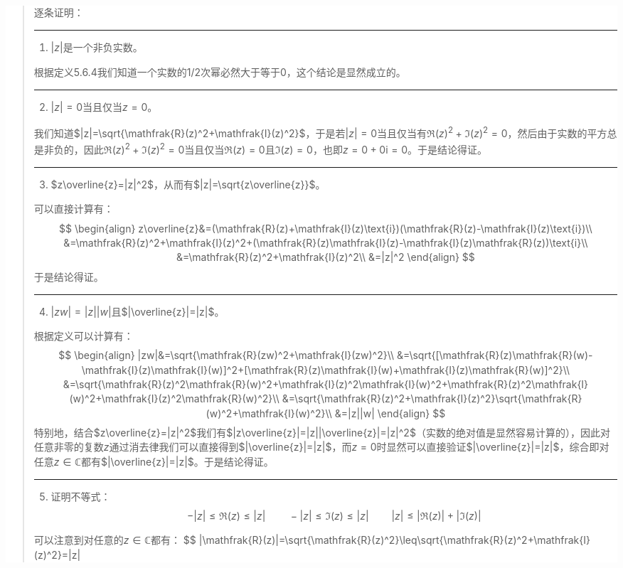 > 逐条证明：
>
> ---
>
> 1. $|z|$是一个非负实数。
>
> 根据定义5.6.4我们知道一个实数的$1/2$次幂必然大于等于$0$，这个结论是显然成立的。
>
> ---
>
> 2. $|z|=0$当且仅当$z=0$。
>
> 我们知道$|z|=\sqrt{\mathfrak{R}(z)^2+\mathfrak{I}(z)^2}$，于是若$|z|=0$当且仅当有$\mathfrak{R}(z)^2+\mathfrak{I}(z)^2=0$，然后由于实数的平方总是非负的，因此$\mathfrak{R}(z)^2+\mathfrak{I}(z)^2=0$当且仅当$\mathfrak{R}(z)=0$且$\mathfrak{I}(z)=0$，也即$z=0+0\text{i}=0$。于是结论得证。
>
> ---
>
> 3. $z\overline{z}=|z|^2$，从而有$|z|=\sqrt{z\overline{z}}$。
>
> 可以直接计算有：
> $$
> \begin{align}
> z\overline{z}&=(\mathfrak{R}(z)+\mathfrak{I}(z)\text{i})(\mathfrak{R}(z)-\mathfrak{I}(z)\text{i})\\
> &=\mathfrak{R}(z)^2+\mathfrak{I}(z)^2+(\mathfrak{R}(z)\mathfrak{I}(z)-\mathfrak{I}(z)\mathfrak{R}(z))\text{i}\\
> &=\mathfrak{R}(z)^2+\mathfrak{I}(z)^2\\
> &=|z|^2
> \end{align}
> $$
> 于是结论得证。
>
> ---
>
> 4. $|zw|=|z||w|$且$|\overline{z}|=|z|$。
>
> 根据定义可以计算有：
> $$
> \begin{align}
> |zw|&=\sqrt{\mathfrak{R}(zw)^2+\mathfrak{I}(zw)^2}\\
> &=\sqrt{[\mathfrak{R}(z)\mathfrak{R}(w)-\mathfrak{I}(z)\mathfrak{I}(w)]^2+[\mathfrak{R}(z)\mathfrak{I}(w)+\mathfrak{I}(z)\mathfrak{R}(w)]^2}\\
> &=\sqrt{\mathfrak{R}(z)^2\mathfrak{R}(w)^2+\mathfrak{I}(z)^2\mathfrak{I}(w)^2+\mathfrak{R}(z)^2\mathfrak{I}(w)^2+\mathfrak{I}(z)^2\mathfrak{R}(w)^2}\\
> &=\sqrt{\mathfrak{R}(z)^2+\mathfrak{I}(z)^2}\sqrt{\mathfrak{R}(w)^2+\mathfrak{I}(w)^2}\\
> &=|z||w|
> \end{align}
> $$
> 特别地，结合$z\overline{z}=|z|^2$我们有$|z\overline{z}|=|z||\overline{z}|=|z|^2$（实数的绝对值是显然容易计算的），因此对任意非零的复数$z$通过消去律我们可以直接得到$|\overline{z}|=|z|$，而$z=0$时显然可以直接验证$|\overline{z}|=|z|$，综合即对任意$z\in\mathbb C$都有$|\overline{z}|=|z|$。于是结论得证。
>
> ---
>
> 5. 证明不等式：
>    $$
>    -|z|\leq\mathfrak{R}(z)\leq|z|\qquad-|z|\leq\mathfrak{I}(z)\leq|z|\qquad|z|\leq|\mathfrak{R}(z)|+|\mathfrak{I}(z)|
>    $$
>
> 可以注意到对任意的$z\in\mathbb C$都有：
> $$
> |\mathfrak{R}(z)|=\sqrt{\mathfrak{R}(z)^2}\leq\sqrt{\mathfrak{R}(z)^2+\mathfrak{I}(z)^2}=|z|